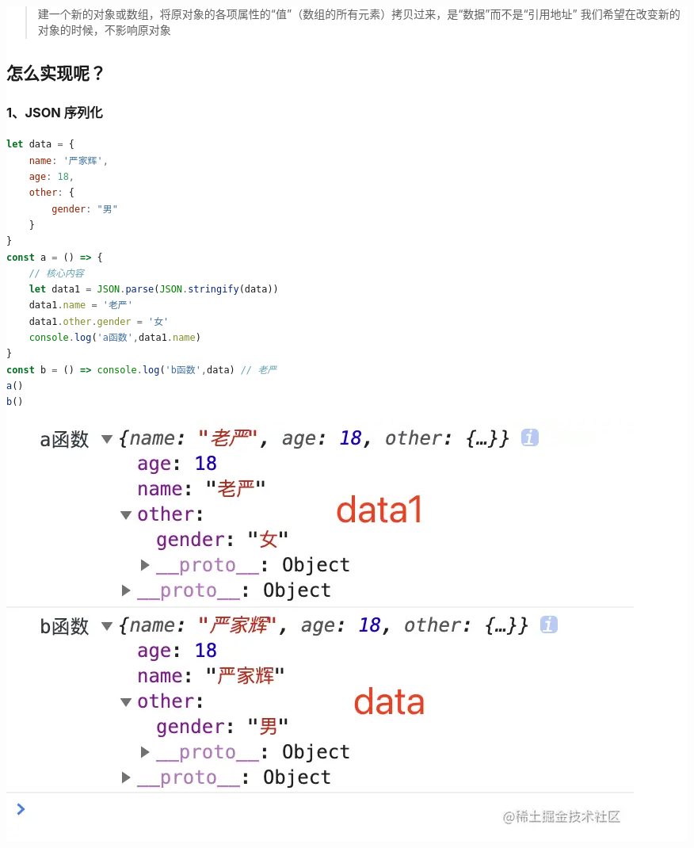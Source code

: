 > 建一个新的对象或数组，将原对象的各项属性的“值”（数组的所有元素）拷贝过来，是“数据”而不是“引用地址” 我们希望在改变新的对象的时候，不影响原对象

怎么实现呢？
------

### 1、JSON 序列化

```js
let data = {
    name: '严家辉',
    age: 18,
    other: {
        gender: "男"
    }
}
const a = () => {
    // 核心内容
    let data1 = JSON.parse(JSON.stringify(data))
    data1.name = '老严'
    data1.other.gender = '女'
    console.log('a函数',data1.name)
}
const b = () => console.log('b函数',data) // 老严
a()
b()
```

![](../public/images/6b8119603f14443d822d7a6cc77ea1ba~tplv-k3u1fbpfcp-zoom-in-crop-mark:1512:0:0:0.webp)
